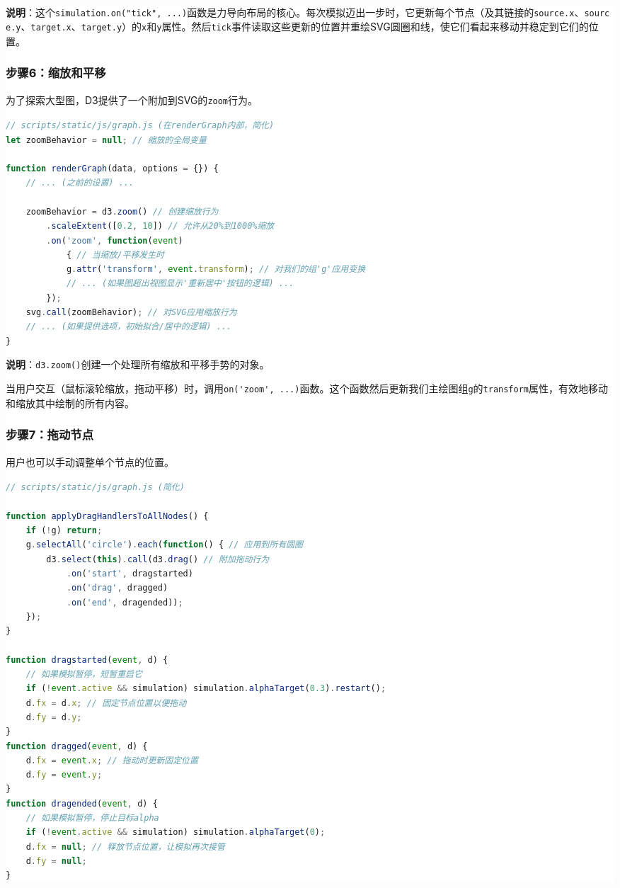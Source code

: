 **说明**：这个`simulation.on("tick", ...)`函数是力导向布局的核心。每次模拟迈出一步时，它更新每个节点（及其链接的`source.x`、`source.y`、`target.x`、`target.y`）的`x`和`y`属性。然后`tick`事件读取这些更新的位置并重绘SVG圆圈和线，使它们看起来移动并稳定到它们的位置。

### 步骤6：缩放和平移

为了探索大型图，D3提供了一个附加到SVG的`zoom`行为。

```javascript
// scripts/static/js/graph.js (在renderGraph内部，简化)
let zoomBehavior = null; // 缩放的全局变量

function renderGraph(data, options = {}) {
    // ... (之前的设置) ...

    zoomBehavior = d3.zoom() // 创建缩放行为
        .scaleExtent([0.2, 10]) // 允许从20%到1000%缩放
        .on('zoom', function(event) 
            { // 当缩放/平移发生时
            g.attr('transform', event.transform); // 对我们的组'g'应用变换
            // ... (如果图超出视图显示'重新居中'按钮的逻辑) ...
        });
    svg.call(zoomBehavior); // 对SVG应用缩放行为
    // ... (如果提供选项，初始拟合/居中的逻辑) ...
}
```

**说明**：`d3.zoom()`创建一个处理所有缩放和平移手势的对象。

当用户交互（鼠标滚轮缩放，拖动平移）时，调用`on('zoom', ...)`函数。这个函数然后更新我们主绘图组`g`的`transform`属性，有效地移动和缩放其中绘制的所有内容。

### 步骤7：拖动节点

用户也可以手动调整单个节点的位置。

```javascript
// scripts/static/js/graph.js (简化)

function applyDragHandlersToAllNodes() {
    if (!g) return;
    g.selectAll('circle').each(function() { // 应用到所有圆圈
        d3.select(this).call(d3.drag() // 附加拖动行为
            .on('start', dragstarted)
            .on('drag', dragged)
            .on('end', dragended));
    });
}

function dragstarted(event, d) {
    // 如果模拟暂停，短暂重启它
    if (!event.active && simulation) simulation.alphaTarget(0.3).restart();
    d.fx = d.x; // 固定节点位置以便拖动
    d.fy = d.y;
}
function dragged(event, d) {
    d.fx = event.x; // 拖动时更新固定位置
    d.fy = event.y;
}
function dragended(event, d) {
    // 如果模拟暂停，停止目标alpha
    if (!event.active && simulation) simulation.alphaTarget(0);
    d.fx = null; // 释放节点位置，让模拟再次接管
    d.fy = null;
}
```
